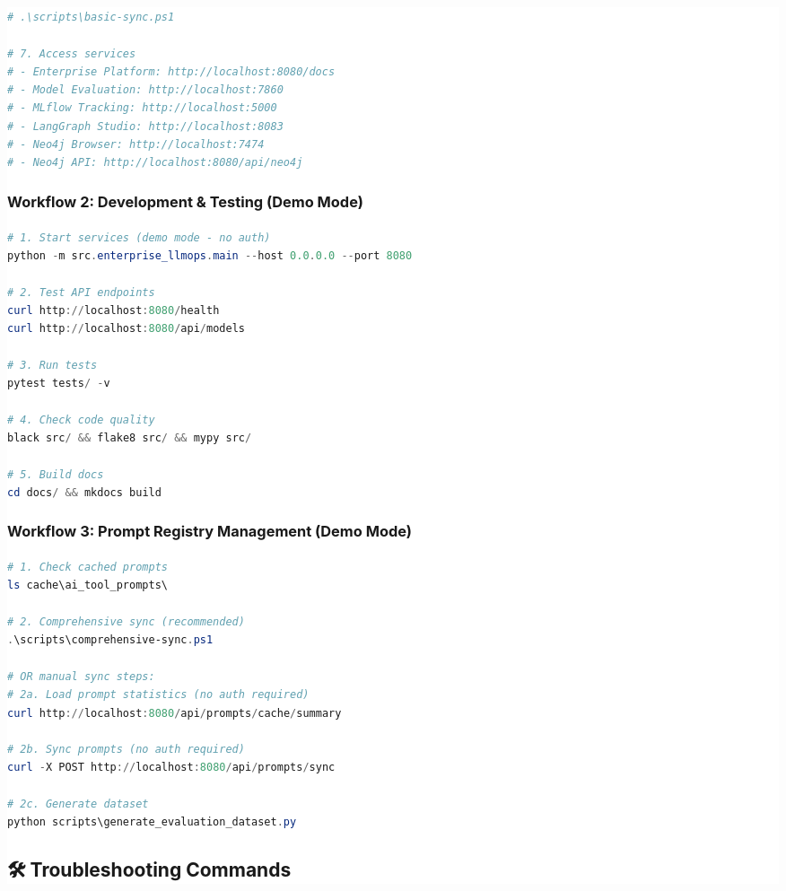 ```powershell
# .\scripts\basic-sync.ps1

# 7. Access services
# - Enterprise Platform: http://localhost:8080/docs
# - Model Evaluation: http://localhost:7860
# - MLflow Tracking: http://localhost:5000
# - LangGraph Studio: http://localhost:8083
# - Neo4j Browser: http://localhost:7474
# - Neo4j API: http://localhost:8080/api/neo4j
```

### Workflow 2: Development & Testing (Demo Mode)

```powershell
# 1. Start services (demo mode - no auth)
python -m src.enterprise_llmops.main --host 0.0.0.0 --port 8080

# 2. Test API endpoints
curl http://localhost:8080/health
curl http://localhost:8080/api/models

# 3. Run tests
pytest tests/ -v

# 4. Check code quality
black src/ && flake8 src/ && mypy src/

# 5. Build docs
cd docs/ && mkdocs build
```

### Workflow 3: Prompt Registry Management (Demo Mode)

```powershell
# 1. Check cached prompts
ls cache\ai_tool_prompts\

# 2. Comprehensive sync (recommended)
.\scripts\comprehensive-sync.ps1

# OR manual sync steps:
# 2a. Load prompt statistics (no auth required)
curl http://localhost:8080/api/prompts/cache/summary

# 2b. Sync prompts (no auth required)
curl -X POST http://localhost:8080/api/prompts/sync

# 2c. Generate dataset
python scripts\generate_evaluation_dataset.py
```

## 🛠️ Troubleshooting Commands
